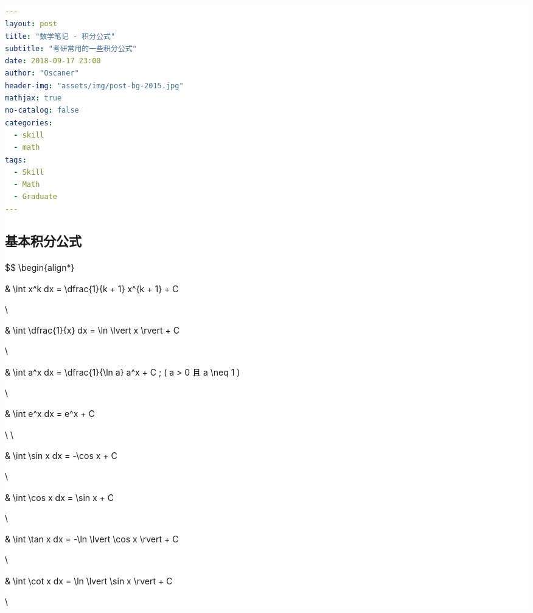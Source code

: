 ```yaml
---
layout: post
title: "数学笔记 - 积分公式"
subtitle: "考研常用的一些积分公式"
date: 2018-09-17 23:00
author: "Oscaner"
header-img: "assets/img/post-bg-2015.jpg"
mathjax: true
no-catalog: false
categories:
  - skill
  - math
tags:
  - Skill
  - Math
  - Graduate
---
```


## 基本积分公式

$$
\begin{align*}

  & \int x^k dx = \dfrac{1}{k + 1} x^{k + 1} + C

  \\

  & \int \dfrac{1}{x} dx = \ln \lvert x \rvert + C

  \\

  & \int a^x dx = \dfrac{1}{\ln a} a^x + C \; ( a > 0 且 a \neq 1 )

  \\

  & \int e^x dx = e^x + C

  \\
  \\

  & \int \sin x dx = -\cos x + C

  \\

  & \int \cos x dx = \sin x + C

  \\

  & \int \tan x dx = -\ln \lvert \cos x \rvert + C

  \\

  & \int \cot x dx = \ln \lvert \sin x \rvert + C

  \\
